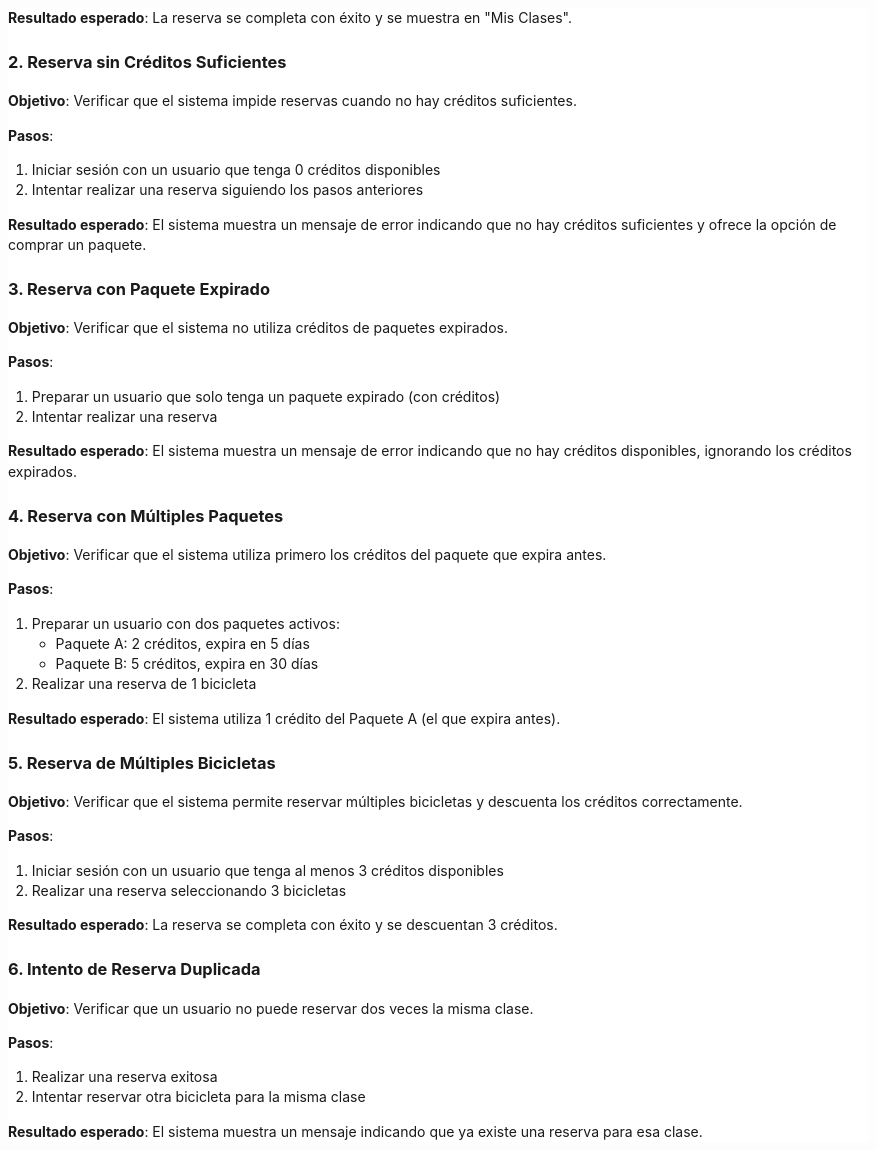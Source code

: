 **Resultado esperado**: La reserva se completa con éxito y se muestra en "Mis Clases".

### 2. Reserva sin Créditos Suficientes

**Objetivo**: Verificar que el sistema impide reservas cuando no hay créditos suficientes.

**Pasos**:
1. Iniciar sesión con un usuario que tenga 0 créditos disponibles
2. Intentar realizar una reserva siguiendo los pasos anteriores

**Resultado esperado**: El sistema muestra un mensaje de error indicando que no hay créditos suficientes y ofrece la opción de comprar un paquete.

### 3. Reserva con Paquete Expirado

**Objetivo**: Verificar que el sistema no utiliza créditos de paquetes expirados.

**Pasos**:
1. Preparar un usuario que solo tenga un paquete expirado (con créditos)
2. Intentar realizar una reserva

**Resultado esperado**: El sistema muestra un mensaje de error indicando que no hay créditos disponibles, ignorando los créditos expirados.

### 4. Reserva con Múltiples Paquetes

**Objetivo**: Verificar que el sistema utiliza primero los créditos del paquete que expira antes.

**Pasos**:
1. Preparar un usuario con dos paquetes activos:
   - Paquete A: 2 créditos, expira en 5 días
   - Paquete B: 5 créditos, expira en 30 días
2. Realizar una reserva de 1 bicicleta

**Resultado esperado**: El sistema utiliza 1 crédito del Paquete A (el que expira antes).

### 5. Reserva de Múltiples Bicicletas

**Objetivo**: Verificar que el sistema permite reservar múltiples bicicletas y descuenta los créditos correctamente.

**Pasos**:
1. Iniciar sesión con un usuario que tenga al menos 3 créditos disponibles
2. Realizar una reserva seleccionando 3 bicicletas

**Resultado esperado**: La reserva se completa con éxito y se descuentan 3 créditos.

### 6. Intento de Reserva Duplicada

**Objetivo**: Verificar que un usuario no puede reservar dos veces la misma clase.

**Pasos**:
1. Realizar una reserva exitosa
2. Intentar reservar otra bicicleta para la misma clase

**Resultado esperado**: El sistema muestra un mensaje indicando que ya existe una reserva para esa clase.
